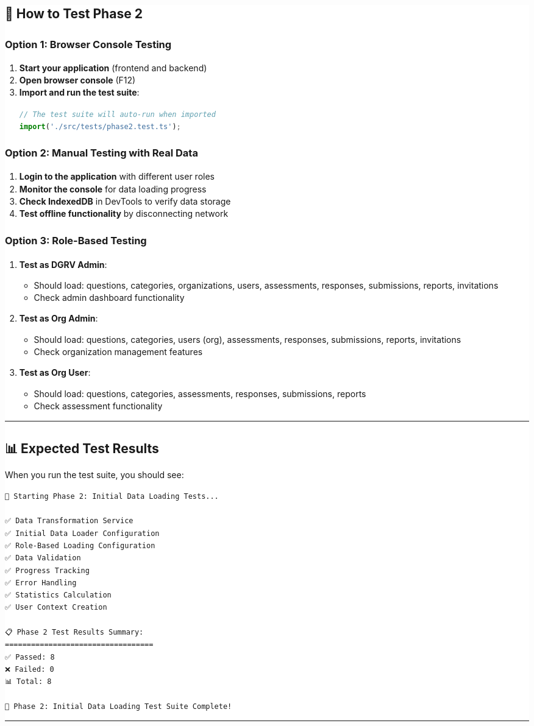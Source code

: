 ## 🚀 How to Test Phase 2

### **Option 1: Browser Console Testing**
1. **Start your application** (frontend and backend)
2. **Open browser console** (F12)
3. **Import and run the test suite**:
   ```javascript
   // The test suite will auto-run when imported
   import('./src/tests/phase2.test.ts');
   ```

### **Option 2: Manual Testing with Real Data**
1. **Login to the application** with different user roles
2. **Monitor the console** for data loading progress
3. **Check IndexedDB** in DevTools to verify data storage
4. **Test offline functionality** by disconnecting network

### **Option 3: Role-Based Testing**
1. **Test as DGRV Admin**:
   - Should load: questions, categories, organizations, users, assessments, responses, submissions, reports, invitations
   - Check admin dashboard functionality

2. **Test as Org Admin**:
   - Should load: questions, categories, users (org), assessments, responses, submissions, reports, invitations
   - Check organization management features

3. **Test as Org User**:
   - Should load: questions, categories, assessments, responses, submissions, reports
   - Check assessment functionality

---

## 📊 Expected Test Results

When you run the test suite, you should see:

```
🚀 Starting Phase 2: Initial Data Loading Tests...

✅ Data Transformation Service
✅ Initial Data Loader Configuration
✅ Role-Based Loading Configuration
✅ Data Validation
✅ Progress Tracking
✅ Error Handling
✅ Statistics Calculation
✅ User Context Creation

📋 Phase 2 Test Results Summary:
==================================
✅ Passed: 8
❌ Failed: 0
📊 Total: 8

🎉 Phase 2: Initial Data Loading Test Suite Complete!
```

---